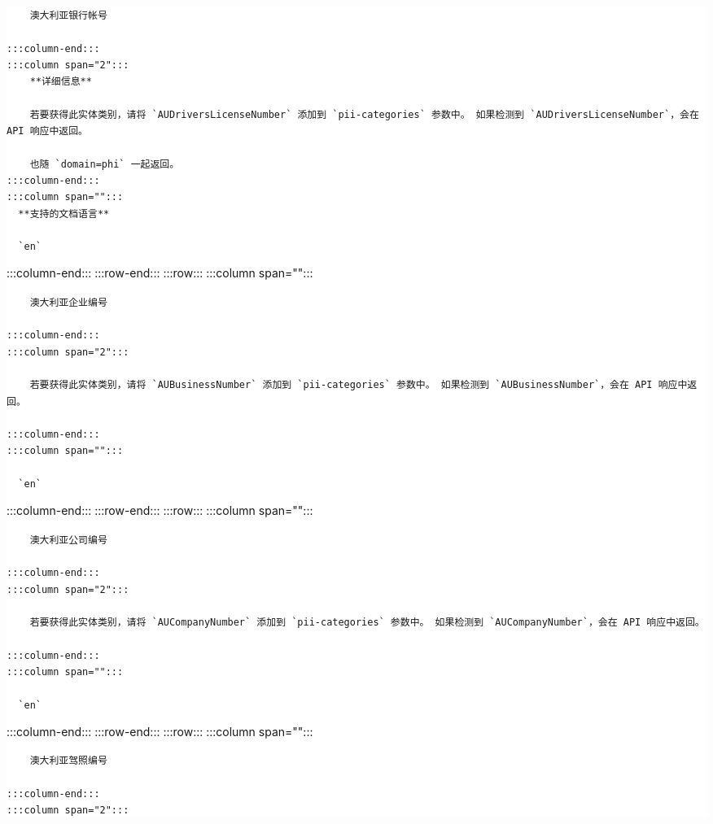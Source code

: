         澳大利亚银行帐号

    :::column-end:::
    :::column span="2":::
        **详细信息**

        若要获得此实体类别，请将 `AUDriversLicenseNumber` 添加到 `pii-categories` 参数中。 如果检测到 `AUDriversLicenseNumber`，会在 API 响应中返回。
      
        也随 `domain=phi` 一起返回。
    :::column-end:::
    :::column span="":::
      **支持的文档语言**

      `en`
      
   :::column-end:::
:::row-end:::
:::row:::
    :::column span="":::

        澳大利亚企业编号

    :::column-end:::
    :::column span="2":::

        若要获得此实体类别，请将 `AUBusinessNumber` 添加到 `pii-categories` 参数中。 如果检测到 `AUBusinessNumber`，会在 API 响应中返回。
      
    :::column-end:::
    :::column span="":::

      `en`
      
   :::column-end:::
:::row-end:::
:::row:::
    :::column span="":::

        澳大利亚公司编号

    :::column-end:::
    :::column span="2":::

        若要获得此实体类别，请将 `AUCompanyNumber` 添加到 `pii-categories` 参数中。 如果检测到 `AUCompanyNumber`，会在 API 响应中返回。
      
    :::column-end:::
    :::column span="":::

      `en`
      
   :::column-end:::
:::row-end:::
:::row:::
    :::column span="":::

        澳大利亚驾照编号  

    :::column-end:::
    :::column span="2":::
